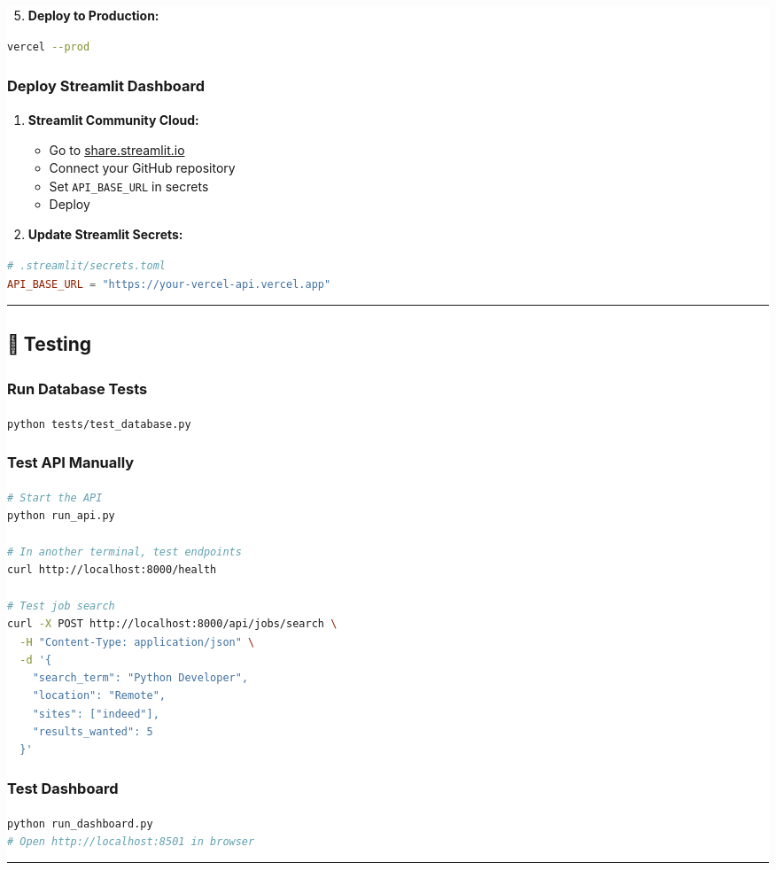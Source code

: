 5. **Deploy to Production:**
```bash
vercel --prod
```

### Deploy Streamlit Dashboard

1. **Streamlit Community Cloud:**
   - Go to [share.streamlit.io](https://share.streamlit.io)
   - Connect your GitHub repository
   - Set `API_BASE_URL` in secrets
   - Deploy

2. **Update Streamlit Secrets:**
```toml
# .streamlit/secrets.toml
API_BASE_URL = "https://your-vercel-api.vercel.app"
```

---

## 🧪 Testing

### Run Database Tests
```bash
python tests/test_database.py
```

### Test API Manually
```bash
# Start the API
python run_api.py

# In another terminal, test endpoints
curl http://localhost:8000/health

# Test job search
curl -X POST http://localhost:8000/api/jobs/search \
  -H "Content-Type: application/json" \
  -d '{
    "search_term": "Python Developer",
    "location": "Remote",
    "sites": ["indeed"],
    "results_wanted": 5
  }'
```

### Test Dashboard
```bash
python run_dashboard.py
# Open http://localhost:8501 in browser
```

---